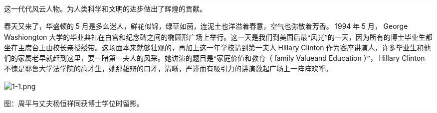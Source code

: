   <span lang="ZH-CN" style='font-family:宋体;mso-ascii-font-family:"Times New Roman"'>
   这一代代风云人物。为人类科学和文明的进步做出了辉煌的贡献。
  </span>
  <o:p>
  </o:p>
 </p>
 <p class="MsoNormal">
  <span lang="ZH-CN" style='font-family:宋体;mso-ascii-font-family:
"Times New Roman"'>
   春天又来了，华盛顿的
  </span>
  5
  <span lang="ZH-CN" style='font-family:宋体;
mso-ascii-font-family:"Times New Roman"'>
   月是多么迷人，鲜花似锦，绿草如茵，连泥土也洋溢着春意，空气也弥散着芳香。
  </span>
  1994
  <span lang="ZH-CN" style='font-family:宋体;mso-ascii-font-family:"Times New Roman"'>
   年
  </span>
  5
  <span lang="ZH-CN" style='font-family:宋体;mso-ascii-font-family:"Times New Roman"'>
   月，
  </span>
  George
Washiongton
  <span lang="ZH-CN" style='font-family:宋体;mso-ascii-font-family:"Times New Roman"'>
   大学的毕业典礼在白宫和纪念碑之间的椭圆形广场上举行。这一天是我们到美国后最“风光”的一天，因为所有的博士毕业生都坐在主席台上由校长亲授绶带。这场面本来就够壮观的，再加上这一年学校请到第一夫人
  </span>
  Hillary
Clinton
  <span lang="ZH-CN" style='font-family:宋体;mso-ascii-font-family:"Times New Roman"'>
   作为客座讲演人，许多毕业生和他们的家属老早就赶到这里，要一睹第一夫人的风采。她讲演的题目是“家庭价值和教育（
  </span>
  family
Valueand Education
  <span lang="ZH-CN" style='font-family:宋体;mso-ascii-font-family:
"Times New Roman"'>
   ）”，
  </span>
  Hillary Clinton
  <span lang="ZH-CN" style='font-family:
宋体;mso-ascii-font-family:"Times New Roman"'>
   不愧是耶鲁大学法学院的高才生，她那雄辩的口才，清晰，严谨而有吸引力的讲演激起广场上一阵阵欢呼。
  </span>
  <o:p>
  </o:p>
 </p>
 <p class="MsoNormal">
  <o:p>
   <img alt="1-1.png" border="0" height="238" src="http://mjlsh.usc.cuhk.edu.hk/medias/contents/2863/1-1.png" width="328"/>
  </o:p>
 </p>
 <p class="MsoNormal">
  <span lang="ZH-CN" style='font-family:宋体;mso-ascii-font-family:
"Times New Roman"'>
   图：周平与丈夫杨恒祥同获博士学位时留影。
  </span>
  <o:p>
  </o:p>
 </p>
 <p class="MsoNormal">
  <span lang="ZH-CN" style='font-family:宋体;mso-ascii-font-family: